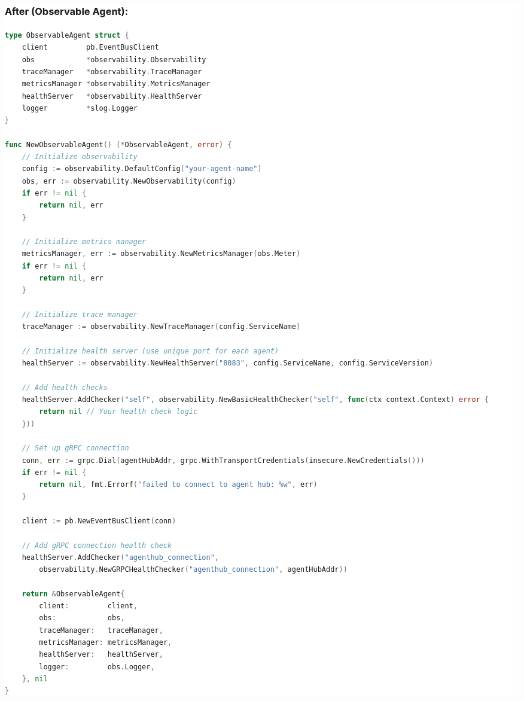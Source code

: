 ### After (Observable Agent):
```go
type ObservableAgent struct {
    client         pb.EventBusClient
    obs            *observability.Observability
    traceManager   *observability.TraceManager
    metricsManager *observability.MetricsManager
    healthServer   *observability.HealthServer
    logger         *slog.Logger
}

func NewObservableAgent() (*ObservableAgent, error) {
    // Initialize observability
    config := observability.DefaultConfig("your-agent-name")
    obs, err := observability.NewObservability(config)
    if err != nil {
        return nil, err
    }

    // Initialize metrics manager
    metricsManager, err := observability.NewMetricsManager(obs.Meter)
    if err != nil {
        return nil, err
    }

    // Initialize trace manager
    traceManager := observability.NewTraceManager(config.ServiceName)

    // Initialize health server (use unique port for each agent)
    healthServer := observability.NewHealthServer("8083", config.ServiceName, config.ServiceVersion)

    // Add health checks
    healthServer.AddChecker("self", observability.NewBasicHealthChecker("self", func(ctx context.Context) error {
        return nil // Your health check logic
    }))

    // Set up gRPC connection
    conn, err := grpc.Dial(agentHubAddr, grpc.WithTransportCredentials(insecure.NewCredentials()))
    if err != nil {
        return nil, fmt.Errorf("failed to connect to agent hub: %w", err)
    }

    client := pb.NewEventBusClient(conn)

    // Add gRPC connection health check
    healthServer.AddChecker("agenthub_connection",
        observability.NewGRPCHealthChecker("agenthub_connection", agentHubAddr))

    return &ObservableAgent{
        client:         client,
        obs:            obs,
        traceManager:   traceManager,
        metricsManager: metricsManager,
        healthServer:   healthServer,
        logger:         obs.Logger,
    }, nil
}
```
